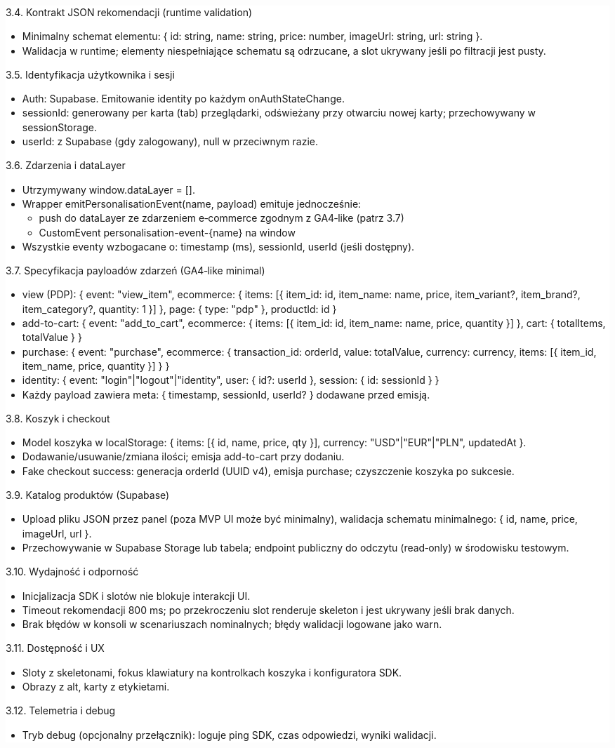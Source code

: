 3.4. Kontrakt JSON rekomendacji (runtime validation)
- Minimalny schemat elementu: { id: string, name: string, price: number, imageUrl: string, url: string }.
- Walidacja w runtime; elementy niespełniające schematu są odrzucane, a slot ukrywany jeśli po filtracji jest pusty.

3.5. Identyfikacja użytkownika i sesji
- Auth: Supabase. Emitowanie identity po każdym onAuthStateChange.
- sessionId: generowany per karta (tab) przeglądarki, odświeżany przy otwarciu nowej karty; przechowywany w sessionStorage.
- userId: z Supabase (gdy zalogowany), null w przeciwnym razie.

3.6. Zdarzenia i dataLayer
- Utrzymywany window.dataLayer = [].
- Wrapper emitPersonalisationEvent(name, payload) emituje jednocześnie:
  - push do dataLayer ze zdarzeniem e‑commerce zgodnym z GA4‑like (patrz 3.7)
  - CustomEvent personalisation-event-{name} na window
- Wszystkie eventy wzbogacane o: timestamp (ms), sessionId, userId (jeśli dostępny).

3.7. Specyfikacja payloadów zdarzeń (GA4‑like minimal)
- view (PDP): { event: "view_item", ecommerce: { items: [{ item_id: id, item_name: name, price, item_variant?, item_brand?, item_category?, quantity: 1 }] }, page: { type: "pdp" }, productId: id }
- add-to-cart: { event: "add_to_cart", ecommerce: { items: [{ item_id: id, item_name: name, price, quantity }] }, cart: { totalItems, totalValue } }
- purchase: { event: "purchase", ecommerce: { transaction_id: orderId, value: totalValue, currency: currency, items: [{ item_id, item_name, price, quantity }] } }
- identity: { event: "login"|"logout"|"identity", user: { id?: userId }, session: { id: sessionId } }
- Każdy payload zawiera meta: { timestamp, sessionId, userId? } dodawane przed emisją.

3.8. Koszyk i checkout
- Model koszyka w localStorage: { items: [{ id, name, price, qty }], currency: "USD"|"EUR"|"PLN", updatedAt }.
- Dodawanie/usuwanie/zmiana ilości; emisja add-to-cart przy dodaniu.
- Fake checkout success: generacja orderId (UUID v4), emisja purchase; czyszczenie koszyka po sukcesie.

3.9. Katalog produktów (Supabase)
- Upload pliku JSON przez panel (poza MVP UI może być minimalny), walidacja schematu minimalnego: { id, name, price, imageUrl, url }.
- Przechowywanie w Supabase Storage lub tabela; endpoint publiczny do odczytu (read‑only) w środowisku testowym.

3.10. Wydajność i odporność
- Inicjalizacja SDK i slotów nie blokuje interakcji UI.
- Timeout rekomendacji 800 ms; po przekroczeniu slot renderuje skeleton i jest ukrywany jeśli brak danych.
- Brak błędów w konsoli w scenariuszach nominalnych; błędy walidacji logowane jako warn.

3.11. Dostępność i UX
- Sloty z skeletonami, fokus klawiatury na kontrolkach koszyka i konfiguratora SDK.
- Obrazy z alt, karty z etykietami.

3.12. Telemetria i debug
- Tryb debug (opcjonalny przełącznik): loguje ping SDK, czas odpowiedzi, wyniki walidacji.
